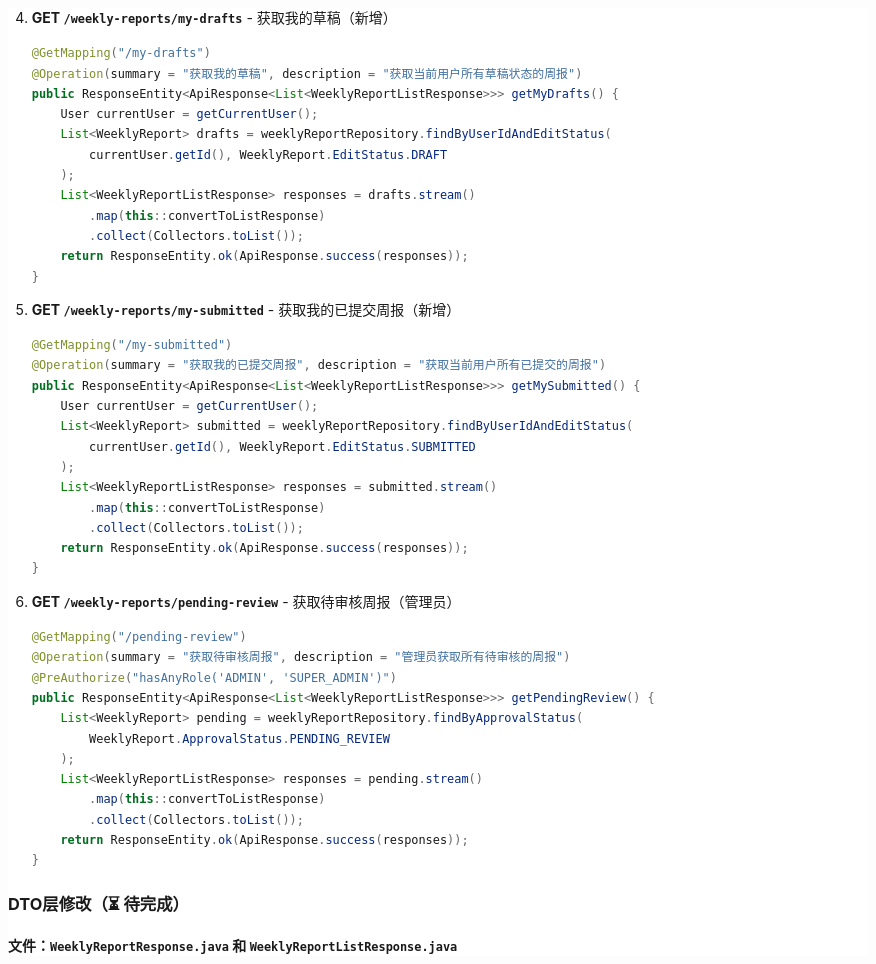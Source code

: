 4. **GET `/weekly-reports/my-drafts`** - 获取我的草稿（新增）
   ```java
   @GetMapping("/my-drafts")
   @Operation(summary = "获取我的草稿", description = "获取当前用户所有草稿状态的周报")
   public ResponseEntity<ApiResponse<List<WeeklyReportListResponse>>> getMyDrafts() {
       User currentUser = getCurrentUser();
       List<WeeklyReport> drafts = weeklyReportRepository.findByUserIdAndEditStatus(
           currentUser.getId(), WeeklyReport.EditStatus.DRAFT
       );
       List<WeeklyReportListResponse> responses = drafts.stream()
           .map(this::convertToListResponse)
           .collect(Collectors.toList());
       return ResponseEntity.ok(ApiResponse.success(responses));
   }
   ```

5. **GET `/weekly-reports/my-submitted`** - 获取我的已提交周报（新增）
   ```java
   @GetMapping("/my-submitted")
   @Operation(summary = "获取我的已提交周报", description = "获取当前用户所有已提交的周报")
   public ResponseEntity<ApiResponse<List<WeeklyReportListResponse>>> getMySubmitted() {
       User currentUser = getCurrentUser();
       List<WeeklyReport> submitted = weeklyReportRepository.findByUserIdAndEditStatus(
           currentUser.getId(), WeeklyReport.EditStatus.SUBMITTED
       );
       List<WeeklyReportListResponse> responses = submitted.stream()
           .map(this::convertToListResponse)
           .collect(Collectors.toList());
       return ResponseEntity.ok(ApiResponse.success(responses));
   }
   ```

6. **GET `/weekly-reports/pending-review`** - 获取待审核周报（管理员）
   ```java
   @GetMapping("/pending-review")
   @Operation(summary = "获取待审核周报", description = "管理员获取所有待审核的周报")
   @PreAuthorize("hasAnyRole('ADMIN', 'SUPER_ADMIN')")
   public ResponseEntity<ApiResponse<List<WeeklyReportListResponse>>> getPendingReview() {
       List<WeeklyReport> pending = weeklyReportRepository.findByApprovalStatus(
           WeeklyReport.ApprovalStatus.PENDING_REVIEW
       );
       List<WeeklyReportListResponse> responses = pending.stream()
           .map(this::convertToListResponse)
           .collect(Collectors.toList());
       return ResponseEntity.ok(ApiResponse.success(responses));
   }
   ```

### DTO层修改（⏳ 待完成）

#### 文件：`WeeklyReportResponse.java` 和 `WeeklyReportListResponse.java`
